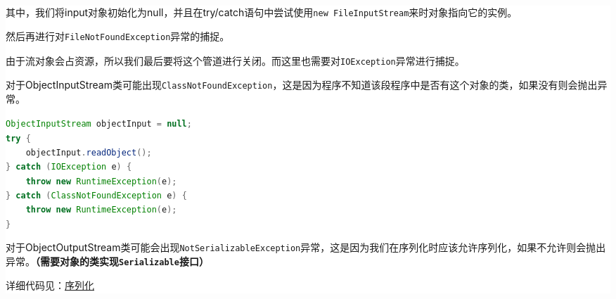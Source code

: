 其中，我们将input对象初始化为null，并且在try/catch语句中尝试使用`new FileInputStream`来时对象指向它的实例。

然后再进行对`FileNotFoundException`异常的捕捉。

由于流对象会占资源，所以我们最后要将这个管道进行关闭。而这里也需要对`IOException`异常进行捕捉。



对于ObjectInputStream类可能出现`ClassNotFoundException`，这是因为程序不知道该段程序中是否有这个对象的类，如果没有则会抛出异常。

```java
ObjectInputStream objectInput = null;
try {
    objectInput.readObject();
} catch (IOException e) {
    throw new RuntimeException(e);
} catch (ClassNotFoundException e) {
    throw new RuntimeException(e);
}
```



对于ObjectOutputStream类可能会出现`NotSerializableException`异常，这是因为我们在序列化时应该允许序列化，如果不允许则会抛出异常。**（需要对象的类实现`Serializable`接口）**

详细代码见：[序列化](#序列化)

